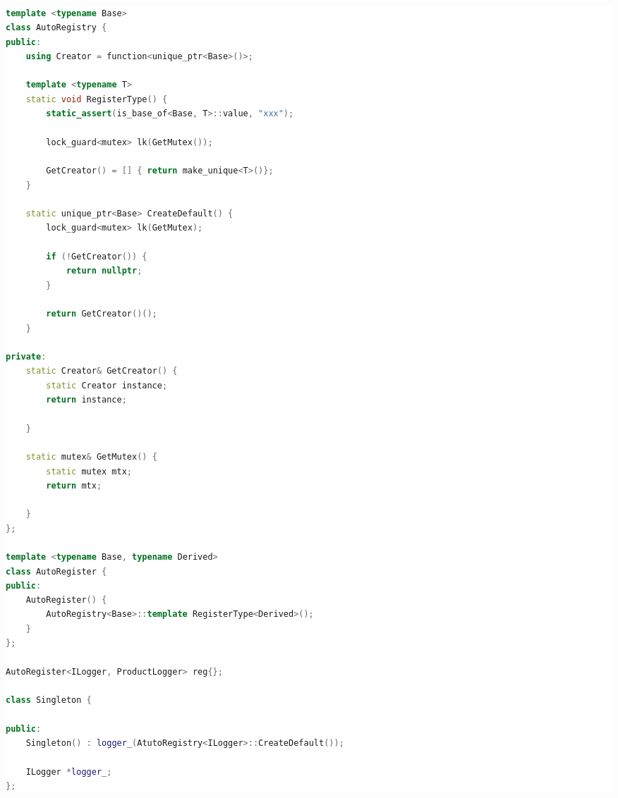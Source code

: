 ```cpp
template <typename Base>
class AutoRegistry {
public:
    using Creator = function<unique_ptr<Base>()>;

    template <typename T>
    static void RegisterType() {
        static_assert(is_base_of<Base, T>::value, "xxx");

        lock_guard<mutex> lk(GetMutex());

        GetCreator() = [] { return make_unique<T>()};
    }

    static unique_ptr<Base> CreateDefault() {
        lock_guard<mutex> lk(GetMutex);

        if (!GetCreator()) {
            return nullptr;
        }

        return GetCreator()();
    }

private:
    static Creator& GetCreator() {
        static Creator instance;
        return instance;

    }

    static mutex& GetMutex() {
        static mutex mtx;
        return mtx;

    }
};

template <typename Base, typename Derived>
class AutoRegister {
public:
    AutoRegister() {
        AutoRegistry<Base>::template RegisterType<Derived>();
    }
};

AutoRegister<ILogger, ProductLogger> reg{};

class Singleton {

public:
    Singleton() : logger_(AtutoRegistry<ILogger>::CreateDefault());

    ILogger *logger_;
};
```
